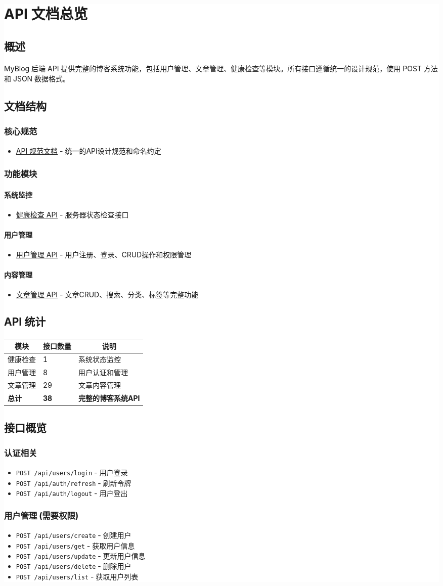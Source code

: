 # API 文档总览

## 概述

MyBlog 后端 API 提供完整的博客系统功能，包括用户管理、文章管理、健康检查等模块。所有接口遵循统一的设计规范，使用 POST 方法和 JSON 数据格式。

## 文档结构

### 核心规范
- [API 规范文档](./api-specification.md) - 统一的API设计规范和命名约定

### 功能模块

#### 系统监控
- [健康检查 API](./health-api.md) - 服务器状态检查接口

#### 用户管理
- [用户管理 API](./user-api.md) - 用户注册、登录、CRUD操作和权限管理

#### 内容管理  
- [文章管理 API](./article-api.md) - 文章CRUD、搜索、分类、标签等完整功能

## API 统计

| 模块 | 接口数量 | 说明 |
|------|----------|------|
| 健康检查 | 1 | 系统状态监控 |
| 用户管理 | 8 | 用户认证和管理 |
| 文章管理 | 29 | 文章内容管理 |
| **总计** | **38** | **完整的博客系统API** |

## 接口概览

### 认证相关
- `POST /api/users/login` - 用户登录
- `POST /api/auth/refresh` - 刷新令牌
- `POST /api/auth/logout` - 用户登出

### 用户管理 (需要权限)
- `POST /api/users/create` - 创建用户
- `POST /api/users/get` - 获取用户信息
- `POST /api/users/update` - 更新用户信息
- `POST /api/users/delete` - 删除用户
- `POST /api/users/list` - 获取用户列表
